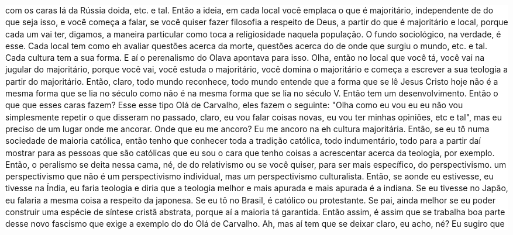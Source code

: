 com os caras lá da Rússia doida, etc. e
tal. Então a ideia, em cada local você
emplaca o que é majoritário,
independente de do que seja isso, e você
começa a falar, se você quiser fazer
filosofia a respeito de Deus, a partir
do que é majoritário e local, porque
cada um vai ter, digamos, a maneira
particular como toca a religiosidade
naquela população. O fundo sociológico,
na verdade, é esse. Cada local tem como
eh avaliar questões acerca da morte,
questões acerca do de onde que surgiu o
mundo, etc. e tal. Cada cultura tem a
sua forma. E aí o perenalismo do Olava
apontava para isso. Olha, então no local
que você tá, você vai na jugular do
majoritário, porque você vai, você
estuda o majoritário, você domina o
majoritário e começa a escrever a sua
teologia a partir do majoritário. Então,
claro, todo mundo reconhece, todo mundo
entende que a forma que se lê Jesus
Cristo hoje não é a mesma forma que se
lia no século como não é na mesma forma
que se lia no século V.
Então tem um desenvolvimento. Então o
que que esses caras fazem? Esse esse
tipo Olá de Carvalho, eles fazem o
seguinte: "Olha como eu vou eu eu não
vou simplesmente repetir o que disseram
no passado, claro, eu vou falar coisas
novas, eu vou ter minhas opiniões, etc e
tal", mas eu preciso de um lugar onde me
ancorar. Onde que eu me ancoro? Eu me
ancoro na eh cultura majoritária. Então,
se eu tô numa sociedade de maioria
católica, então tenho que conhecer toda
a tradição católica, todo indumentário,
todo para a partir daí mostrar para as
pessoas que são católicas que eu sou o
cara que tenho coisas a acrescentar
acerca da teologia, por exemplo. Então,
o peralismo se deita nessa cama, né, de
do relativismo
ou se você quiser, para ser mais
específico, do perspectivismo. um
perspectivismo que não é um
perspectivismo individual, mas um
perspectivismo culturalista. Então, se
aonde eu estivesse, eu tivesse na Índia,
eu faria teologia e diria que a teologia
melhor e mais apurada e mais apurada é a
indiana. Se eu tivesse no Japão, eu
falaria a mesma coisa a respeito da
japonesa. Se eu tô no Brasil, é católico
ou protestante. Se pai, ainda melhor se
eu poder construir uma espécie de
síntese cristã abstrata, porque aí a
maioria tá garantida. Então assim, é
assim que se trabalha boa parte desse
novo fascismo que exige a exemplo do do
Olá de Carvalho. Ah, mas aí tem que se
deixar claro, eu acho, né? Eu sugiro que